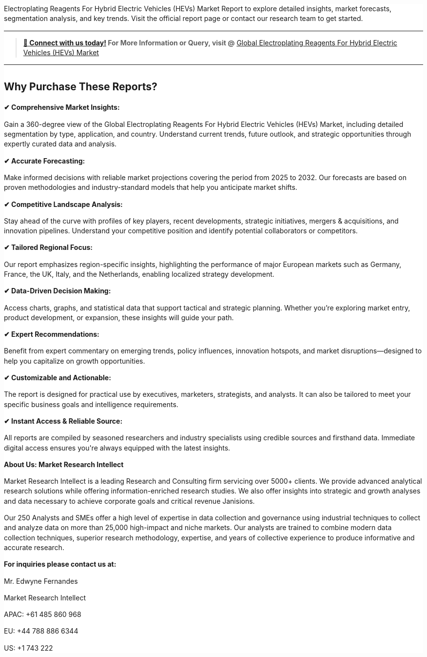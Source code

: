 Electroplating Reagents For Hybrid Electric Vehicles (HEVs) Market Report to explore detailed insights, market forecasts, segmentation analysis, and key trends. Visit the official report page or contact our research team to get started.</p><hr /><blockquote><p><span class="font-[700]"><strong><a href="https://www.marketresearchintellect.com/product/global-electroplating-reagents-for-hybrid-electric-vehicles-hevs-market/?utm_source=Linkedin&utm_medium=019">📩 Connect with us today!</a> For More Information or Query, visit&nbsp;@</strong>&nbsp;</span><span class="font-[700]"><a href="https://www.marketresearchintellect.com/product/global-electroplating-reagents-for-hybrid-electric-vehicles-hevs-market/?utm_source=Linkedin&utm_medium=019" target="_blank" data-tracking-control-name="article-ssr-frontend-pulse_little-text-block" data-tracking-will-navigate="" data-test-link="">Global Electroplating Reagents For Hybrid Electric Vehicles (HEVs) Market</a></span></p></blockquote><hr /><h2>Why Purchase These Reports?</h2><p><strong>✔ Comprehensive Market Insights:</strong></p><p>Gain a 360-degree view of the Global Electroplating Reagents For Hybrid Electric Vehicles (HEVs) Market, including detailed segmentation by type, application, and country. Understand current trends, future outlook, and strategic opportunities through expertly curated data and analysis.</p><p><strong>✔ Accurate Forecasting:</strong></p><p>Make informed decisions with reliable market projections covering the period from 2025 to 2032. Our forecasts are based on proven methodologies and industry-standard models that help you anticipate market shifts.</p><p><strong>✔ Competitive Landscape Analysis:</strong></p><p>Stay ahead of the curve with profiles of key players, recent developments, strategic initiatives, mergers &amp; acquisitions, and innovation pipelines. Understand your competitive position and identify potential collaborators or competitors.</p><p><strong>✔ Tailored Regional Focus:</strong></p><p>Our report emphasizes region-specific insights, highlighting the performance of major European markets such as Germany, France, the UK, Italy, and the Netherlands, enabling localized strategy development.</p><p><strong>✔ Data-Driven Decision Making:</strong></p><p>Access charts, graphs, and statistical data that support tactical and strategic planning. Whether you&rsquo;re exploring market entry, product development, or expansion, these insights will guide your path.</p><p><strong>✔ Expert Recommendations:</strong></p><p>Benefit from expert commentary on emerging trends, policy influences, innovation hotspots, and market disruptions&mdash;designed to help you capitalize on growth opportunities.</p><p><strong>✔ Customizable and Actionable:</strong></p><p>The report is designed for practical use by executives, marketers, strategists, and analysts. It can also be tailored to meet your specific business goals and intelligence requirements.</p><p><strong>✔ Instant Access &amp; Reliable Source:</strong></p><p>All reports are compiled by seasoned researchers and industry specialists using credible sources and firsthand data. Immediate digital access ensures you're always equipped with the latest insights.</p><p><strong><span class="font-[700]">About Us: Market Research Intellect</span></strong></p><p><span class="">Market Research Intellect is a leading Research and Consulting firm servicing over 5000+ clients. We provide advanced analytical research solutions while offering information-enriched research studies.&nbsp;</span>We also offer insights into strategic and growth analyses and data necessary to achieve corporate goals and critical revenue Janisions.</p><p><span class="">Our 250 Analysts and SMEs offer a high level of expertise in data collection and governance using industrial techniques to collect and analyze data on more than 25,000 high-impact and niche markets. Our analysts are trained to combine modern data collection techniques, superior research methodology, expertise, and years of collective experience to produce informative and accurate research.</span></p><p><strong>For inquiries please contact us at:</strong></p><p>Mr. Edwyne Fernandes</p><p>Market Research Intellect</p><p>APAC: +61 485 860 968</p><p>EU: +44 788 886 6344</p><p>US: +1 743 222